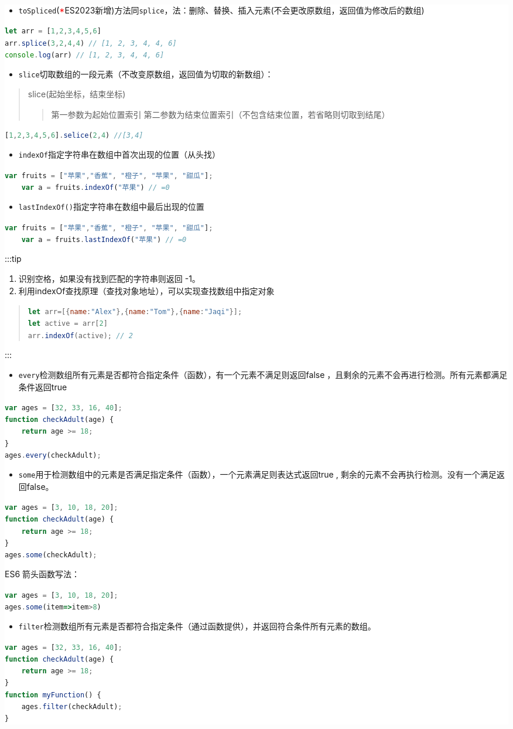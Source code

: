 * `toSpliced`(<span style="color: red">*</span>ES2023新增)方法同`splice`，法：删除、替换、插入元素(不会更改原数组，返回值为修改后的数组)        
```js
let arr = [1,2,3,4,5,6]
arr.splice(3,2,4,4) // [1, 2, 3, 4, 4, 6]
console.log(arr) // [1, 2, 3, 4, 4, 6]
```



* `slice`切取数组的一段元素（不改变原数组，返回值为切取的新数组）： 

> slice(起始坐标，结束坐标)
> >第一参数为起始位置索引
> >第二参数为结束位置索引（不包含结束位置，若省略则切取到结尾）
```js
[1,2,3,4,5,6].selice(2,4) //[3,4]
```

* `indexOf`指定字符串在数组中首次出现的位置（从头找）
```js
var fruits = ["苹果","香蕉", "橙子", "苹果", "甜瓜"];
	var a = fruits.indexOf("苹果") // =0
```
* `lastIndexOf()`指定字符串在数组中最后出现的位置
```js
var fruits = ["苹果","香蕉", "橙子", "苹果", "甜瓜"];
	var a = fruits.lastIndexOf("苹果") // =0
```
:::tip
1. 识别空格，如果没有找到匹配的字符串则返回 -1。
2. 利用indexOf查找原理（查找对象地址），可以实现查找数组中指定对象
> ```js
> let arr=[{name:"Alex"},{name:"Tom"},{name:"Jaqi"}];
> let active = arr[2]
> arr.indexOf(active); // 2
> ```
:::
* `every`检测数组所有元素是否都符合指定条件（函数），有一个元素不满足则返回false ，且剩余的元素不会再进行检测。所有元素都满足条件返回true
```js
var ages = [32, 33, 16, 40];
function checkAdult(age) {
    return age >= 18;
}
ages.every(checkAdult);
```

* `some`用于检测数组中的元素是否满足指定条件（函数），一个元素满足则表达式返回true , 剩余的元素不会再执行检测。没有一个满足返回false。
```js
var ages = [3, 10, 18, 20];
function checkAdult(age) {
    return age >= 18;
}
ages.some(checkAdult);
```
ES6 箭头函数写法：
```js
var ages = [3, 10, 18, 20];
ages.some(item=>item>8)
```
* `filter`检测数组所有元素是否都符合指定条件（通过函数提供），并返回符合条件所有元素的数组。
```js
var ages = [32, 33, 16, 40];
function checkAdult(age) {
    return age >= 18;
}
function myFunction() {
    ages.filter(checkAdult);
}
```